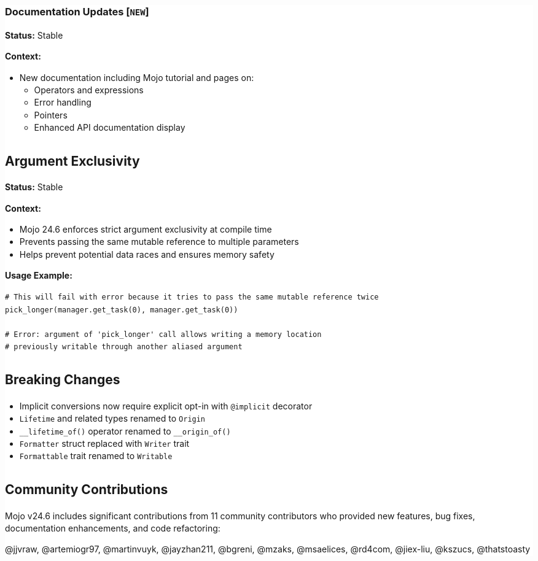 ### Documentation Updates [`NEW`]

**Status:** Stable

**Context:**
- New documentation including Mojo tutorial and pages on:
  - Operators and expressions
  - Error handling
  - Pointers
  - Enhanced API documentation display

## Argument Exclusivity

**Status:** Stable

**Context:**
- Mojo 24.6 enforces strict argument exclusivity at compile time
- Prevents passing the same mutable reference to multiple parameters
- Helps prevent potential data races and ensures memory safety

**Usage Example:**
```mojo
# This will fail with error because it tries to pass the same mutable reference twice
pick_longer(manager.get_task(0), manager.get_task(0))

# Error: argument of 'pick_longer' call allows writing a memory location
# previously writable through another aliased argument
```

## Breaking Changes

- Implicit conversions now require explicit opt-in with `@implicit` decorator
- `Lifetime` and related types renamed to `Origin`
- `__lifetime_of()` operator renamed to `__origin_of()`
- `Formatter` struct replaced with `Writer` trait
- `Formattable` trait renamed to `Writable`

## Community Contributions

Mojo v24.6 includes significant contributions from 11 community contributors who provided new features, bug fixes, documentation enhancements, and code refactoring:

@jjvraw, @artemiogr97, @martinvuyk, @jayzhan211, @bgreni, @mzaks, @msaelices, @rd4com, @jiex-liu, @kszucs, @thatstoasty
